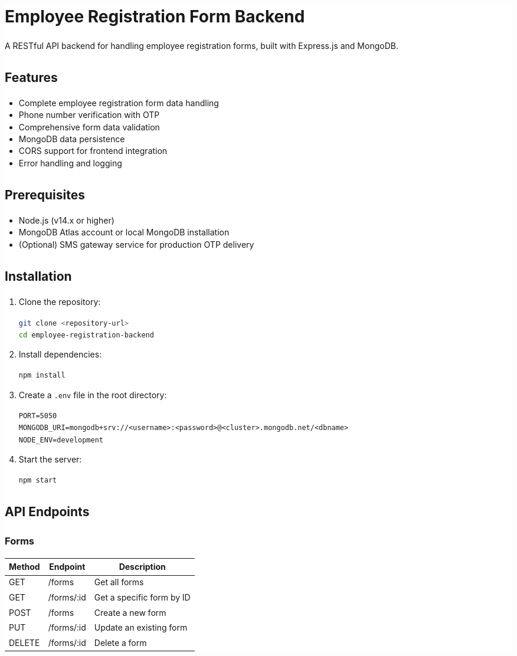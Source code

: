 # Employee Registration Form Backend

A RESTful API backend for handling employee registration forms, built with Express.js and MongoDB.

## Features

- Complete employee registration form data handling
- Phone number verification with OTP
- Comprehensive form data validation
- MongoDB data persistence
- CORS support for frontend integration
- Error handling and logging

## Prerequisites

- Node.js (v14.x or higher)
- MongoDB Atlas account or local MongoDB installation
- (Optional) SMS gateway service for production OTP delivery

## Installation

1. Clone the repository:
   ```bash
   git clone <repository-url>
   cd employee-registration-backend
   ```

2. Install dependencies:
   ```bash
   npm install
   ```

3. Create a `.env` file in the root directory:
   ```
   PORT=5050
   MONGODB_URI=mongodb+srv://<username>:<password>@<cluster>.mongodb.net/<dbname>
   NODE_ENV=development
   ```

4. Start the server:
   ```bash
   npm start
   ```

## API Endpoints

### Forms

| Method | Endpoint     | Description                   |
|--------|--------------|-------------------------------|
| GET    | /forms       | Get all forms                 |
| GET    | /forms/:id   | Get a specific form by ID     |
| POST   | /forms       | Create a new form             |
| PUT    | /forms/:id   | Update an existing form       |
| DELETE | /forms/:id   | Delete a form                 |
